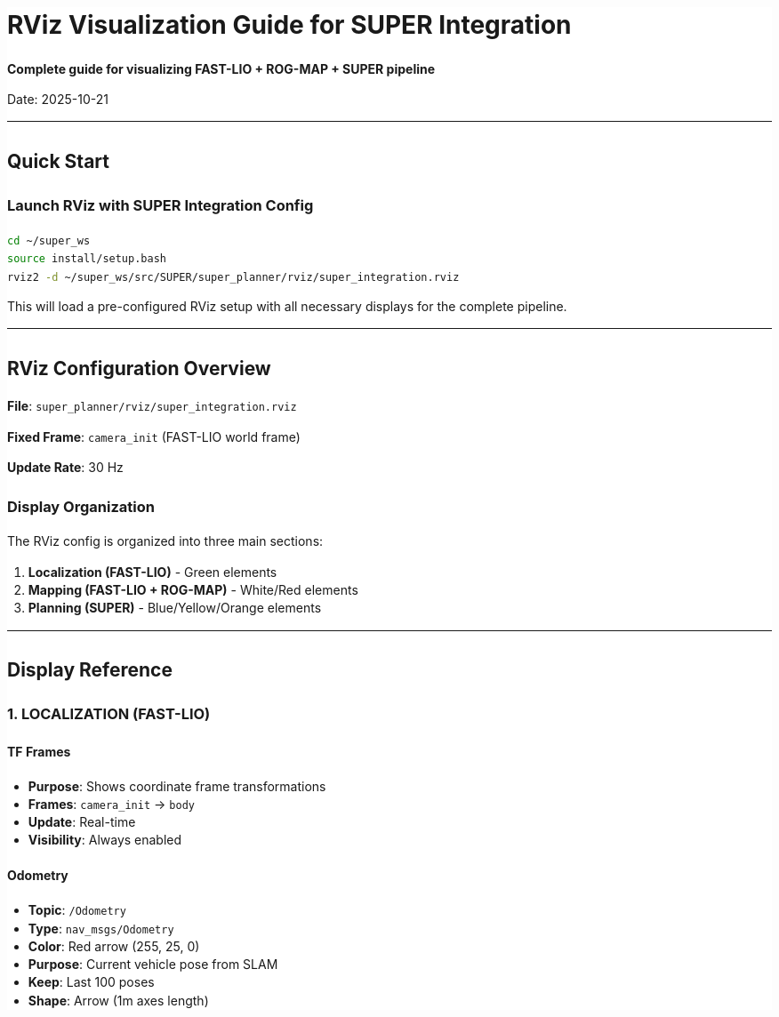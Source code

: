 # RViz Visualization Guide for SUPER Integration

**Complete guide for visualizing FAST-LIO + ROG-MAP + SUPER pipeline**

Date: 2025-10-21

---

## Quick Start

### Launch RViz with SUPER Integration Config

```bash
cd ~/super_ws
source install/setup.bash
rviz2 -d ~/super_ws/src/SUPER/super_planner/rviz/super_integration.rviz
```

This will load a pre-configured RViz setup with all necessary displays for the complete pipeline.

---

## RViz Configuration Overview

**File**: `super_planner/rviz/super_integration.rviz`

**Fixed Frame**: `camera_init` (FAST-LIO world frame)

**Update Rate**: 30 Hz

### Display Organization

The RViz config is organized into three main sections:

1. **Localization (FAST-LIO)** - Green elements
2. **Mapping (FAST-LIO + ROG-MAP)** - White/Red elements
3. **Planning (SUPER)** - Blue/Yellow/Orange elements

---

## Display Reference

### 1. LOCALIZATION (FAST-LIO)

#### TF Frames
- **Purpose**: Shows coordinate frame transformations
- **Frames**: `camera_init` → `body`
- **Update**: Real-time
- **Visibility**: Always enabled

#### Odometry
- **Topic**: `/Odometry`
- **Type**: `nav_msgs/Odometry`
- **Color**: Red arrow (255, 25, 0)
- **Purpose**: Current vehicle pose from SLAM
- **Keep**: Last 100 poses
- **Shape**: Arrow (1m axes length)
